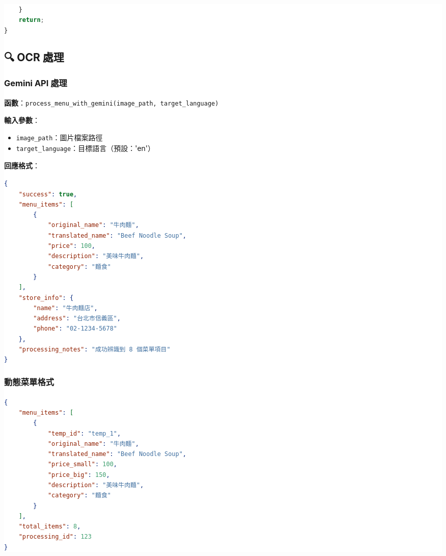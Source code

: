 ```javascript
    }
    return;
}
```

## 🔍 OCR 處理

### Gemini API 處理
**函數**：`process_menu_with_gemini(image_path, target_language)`

**輸入參數**：
- `image_path`：圖片檔案路徑
- `target_language`：目標語言（預設：'en'）

**回應格式**：
```json
{
    "success": true,
    "menu_items": [
        {
            "original_name": "牛肉麵",
            "translated_name": "Beef Noodle Soup",
            "price": 100,
            "description": "美味牛肉麵",
            "category": "麵食"
        }
    ],
    "store_info": {
        "name": "牛肉麵店",
        "address": "台北市信義區",
        "phone": "02-1234-5678"
    },
    "processing_notes": "成功辨識到 8 個菜單項目"
}
```

### 動態菜單格式
```json
{
    "menu_items": [
        {
            "temp_id": "temp_1",
            "original_name": "牛肉麵",
            "translated_name": "Beef Noodle Soup",
            "price_small": 100,
            "price_big": 150,
            "description": "美味牛肉麵",
            "category": "麵食"
        }
    ],
    "total_items": 8,
    "processing_id": 123
}
```
